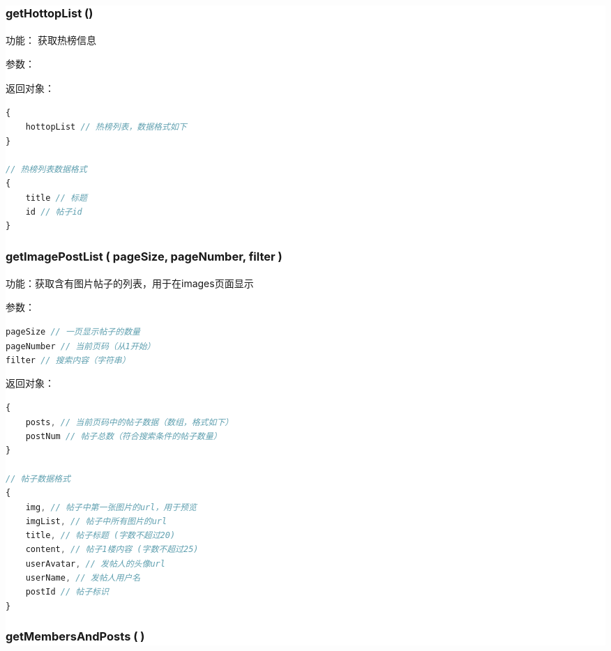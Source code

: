 ### getHottopList ()

功能： 获取热榜信息

参数：

```js

```

返回对象：

```js
{
    hottopList // 热榜列表，数据格式如下
}

// 热榜列表数据格式
{
    title // 标题
    id // 帖子id
}
```

### getImagePostList ( pageSize, pageNumber, filter )

功能：获取含有图片帖子的列表，用于在images页面显示

参数：

```js
pageSize // 一页显示帖子的数量
pageNumber // 当前页码（从1开始）
filter // 搜索内容（字符串）
```

返回对象：

```js
{
    posts, // 当前页码中的帖子数据（数组，格式如下）
    postNum // 帖子总数（符合搜索条件的帖子数量）
}

// 帖子数据格式
{
    img, // 帖子中第一张图片的url，用于预览
    imgList, // 帖子中所有图片的url
    title, // 帖子标题 (字数不超过20)
    content, // 帖子1楼内容 (字数不超过25)
    userAvatar, // 发帖人的头像url
    userName, // 发帖人用户名
    postId // 帖子标识
}
```

### getMembersAndPosts ( )
